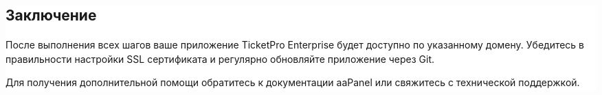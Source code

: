 ## Заключение

После выполнения всех шагов ваше приложение TicketPro Enterprise будет доступно по указанному домену. Убедитесь в правильности настройки SSL сертификата и регулярно обновляйте приложение через Git.

Для получения дополнительной помощи обратитесь к документации aaPanel или свяжитесь с технической поддержкой.